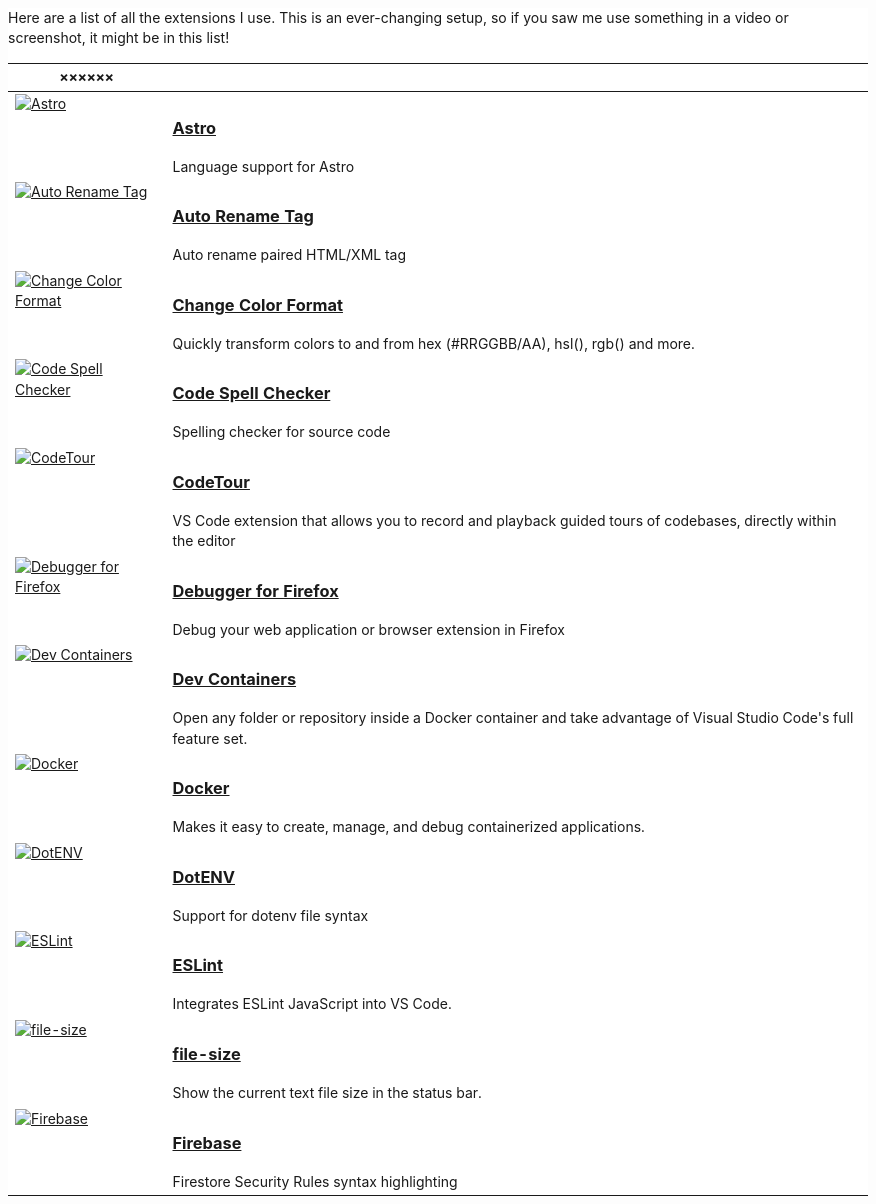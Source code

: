 Here are a list of all the extensions I use. This is an ever-changing setup, so if you saw me use something in a video or screenshot, it might be in this list!
  
  | ×××××× |  |
  | --- | --- |
  | <a href="https://marketplace.visualstudio.com/items?itemName=astro-build.astro-vscode"><img width="100" src="https://astro-build.gallerycdn.vsassets.io/extensions/astro-build/astro-vscode/0.28.2/1667232780168/Microsoft.VisualStudio.Services.Icons.Default?targetPlatform=darwin-arm64" alt="Astro"> | <h3><a href="https://marketplace.visualstudio.com/items?itemName=astro-build.astro-vscode">Astro</a></h3>Language support for Astro |
| <a href="https://marketplace.visualstudio.com/items?itemName=formulahendry.auto-rename-tag"><img width="100" src="https://formulahendry.gallerycdn.vsassets.io/extensions/formulahendry/auto-rename-tag/0.1.10/1644319230173/Microsoft.VisualStudio.Services.Icons.Default" alt="Auto Rename Tag"> | <h3><a href="https://marketplace.visualstudio.com/items?itemName=formulahendry.auto-rename-tag">Auto Rename Tag</a></h3>Auto rename paired HTML/XML tag |
| <a href="https://marketplace.visualstudio.com/items?itemName=bbugh.change-color-format"><img width="100" src="https://bbugh.gallerycdn.vsassets.io/extensions/bbugh/change-color-format/1.2.0/1636456002645/Microsoft.VisualStudio.Services.Icons.Default" alt="Change Color Format"> | <h3><a href="https://marketplace.visualstudio.com/items?itemName=bbugh.change-color-format">Change Color Format</a></h3>Quickly transform colors to and from hex (#RRGGBB/AA), hsl(), rgb() and more. |
| <a href="https://marketplace.visualstudio.com/items?itemName=streetsidesoftware.code-spell-checker"><img width="100" src="https://streetsidesoftware.gallerycdn.vsassets.io/extensions/streetsidesoftware/code-spell-checker/2.20.3/1679170790586/Microsoft.VisualStudio.Services.Icons.Default" alt="Code Spell Checker"> | <h3><a href="https://marketplace.visualstudio.com/items?itemName=streetsidesoftware.code-spell-checker">Code Spell Checker</a></h3>Spelling checker for source code |
| <a href="https://marketplace.visualstudio.com/items?itemName=vsls-contrib.codetour"><img width="100" src="https://vsls-contrib.gallerycdn.vsassets.io/extensions/vsls-contrib/codetour/0.0.58/1625784500119/Microsoft.VisualStudio.Services.Icons.Default" alt="CodeTour"> | <h3><a href="https://marketplace.visualstudio.com/items?itemName=vsls-contrib.codetour">CodeTour</a></h3>VS Code extension that allows you to record and playback guided tours of codebases, directly within the editor |
| <a href="https://marketplace.visualstudio.com/items?itemName=firefox-devtools.vscode-firefox-debug"><img width="100" src="https://firefox-devtools.gallerycdn.vsassets.io/extensions/firefox-devtools/vscode-firefox-debug/2.9.8/1658390472928/Microsoft.VisualStudio.Services.Icons.Default" alt="Debugger for Firefox"> | <h3><a href="https://marketplace.visualstudio.com/items?itemName=firefox-devtools.vscode-firefox-debug">Debugger for Firefox</a></h3>Debug your web application or browser extension in Firefox |
| <a href="https://marketplace.visualstudio.com/items?itemName=ms-vscode-remote.remote-containers"><img width="100" src="https://ms-vscode-remote.gallerycdn.vsassets.io/extensions/ms-vscode-remote/remote-containers/0.282.0/1677763178146/Microsoft.VisualStudio.Services.Icons.Default" alt="Dev Containers"> | <h3><a href="https://marketplace.visualstudio.com/items?itemName=ms-vscode-remote.remote-containers">Dev Containers</a></h3>Open any folder or repository inside a Docker container and take advantage of Visual Studio Code's full feature set. |
| <a href="https://marketplace.visualstudio.com/items?itemName=ms-azuretools.vscode-docker"><img width="100" src="https://ms-azuretools.gallerycdn.vsassets.io/extensions/ms-azuretools/vscode-docker/1.24.0/1677187109445/Microsoft.VisualStudio.Services.Icons.Default" alt="Docker"> | <h3><a href="https://marketplace.visualstudio.com/items?itemName=ms-azuretools.vscode-docker">Docker</a></h3>Makes it easy to create, manage, and debug containerized applications. |
| <a href="https://marketplace.visualstudio.com/items?itemName=mikestead.dotenv"><img width="100" src="https://mikestead.gallerycdn.vsassets.io/extensions/mikestead/dotenv/1.0.1/1519894859412/Microsoft.VisualStudio.Services.Icons.Default" alt="DotENV"> | <h3><a href="https://marketplace.visualstudio.com/items?itemName=mikestead.dotenv">DotENV</a></h3>Support for dotenv file syntax |
| <a href="https://marketplace.visualstudio.com/items?itemName=dbaeumer.vscode-eslint"><img width="100" src="https://dbaeumer.gallerycdn.vsassets.io/extensions/dbaeumer/vscode-eslint/2.4.0/1675676105903/Microsoft.VisualStudio.Services.Icons.Default" alt="ESLint"> | <h3><a href="https://marketplace.visualstudio.com/items?itemName=dbaeumer.vscode-eslint">ESLint</a></h3>Integrates ESLint JavaScript into VS Code. |
| <a href="https://marketplace.visualstudio.com/items?itemName=zh9528.file-size"><img width="100" src="https://zh9528.gallerycdn.vsassets.io/extensions/zh9528/file-size/1.0.0/1603728765008/Microsoft.VisualStudio.Services.Icons.Default" alt="file-size"> | <h3><a href="https://marketplace.visualstudio.com/items?itemName=zh9528.file-size">file-size</a></h3>Show the current text file size in the status bar. |
| <a href="https://marketplace.visualstudio.com/items?itemName=toba.vsfire"><img width="100" src="https://toba.gallerycdn.vsassets.io/extensions/toba/vsfire/1.4.1/1548867971051/Microsoft.VisualStudio.Services.Icons.Default" alt="Firebase"> | <h3><a href="https://marketplace.visualstudio.com/items?itemName=toba.vsfire">Firebase</a></h3>Firestore Security Rules syntax highlighting |